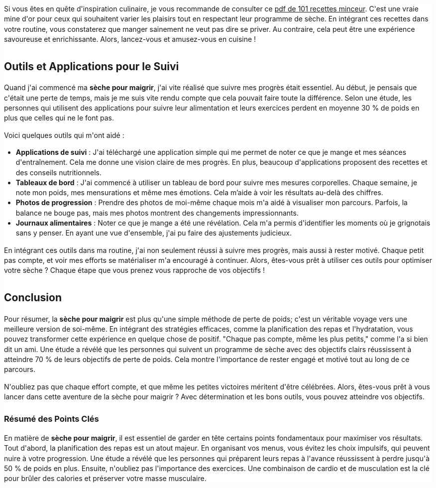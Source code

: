 Si vous êtes en quête d'inspiration culinaire, je vous recommande de consulter ce [pdf de 101 recettes minceur](https://votre-site.com/101-recettes-minceur-pdf). C'est une vraie mine d'or pour ceux qui souhaitent varier les plaisirs tout en respectant leur programme de sèche. En intégrant ces recettes dans votre routine, vous constaterez que manger sainement ne veut pas dire se priver. Au contraire, cela peut être une expérience savoureuse et enrichissante. Alors, lancez-vous et amusez-vous en cuisine !
## Outils et Applications pour le Suivi

Quand j'ai commencé ma **sèche pour maigrir**, j'ai vite réalisé que suivre mes progrès était essentiel. Au début, je pensais que c'était une perte de temps, mais je me suis vite rendu compte que cela pouvait faire toute la différence. Selon une étude, les personnes qui utilisent des applications pour suivre leur alimentation et leurs exercices perdent en moyenne 30 % de poids en plus que celles qui ne le font pas.

Voici quelques outils qui m'ont aidé :

- **Applications de suivi** : J'ai téléchargé une application simple qui me permet de noter ce que je mange et mes séances d'entraînement. Cela me donne une vision claire de mes progrès. En plus, beaucoup d'applications proposent des recettes et des conseils nutritionnels. 
- **Tableaux de bord** : J'ai commencé à utiliser un tableau de bord pour suivre mes mesures corporelles. Chaque semaine, je note mon poids, mes mensurations et même mes émotions. Cela m’aide à voir les résultats au-delà des chiffres.
- **Photos de progression** : Prendre des photos de moi-même chaque mois m'a aidé à visualiser mon parcours. Parfois, la balance ne bouge pas, mais mes photos montrent des changements impressionnants.
- **Journaux alimentaires** : Noter ce que je mange a été une révélation. Cela m'a permis d'identifier les moments où je grignotais sans y penser. En ayant une vue d'ensemble, j'ai pu faire des ajustements judicieux.

En intégrant ces outils dans ma routine, j'ai non seulement réussi à suivre mes progrès, mais aussi à rester motivé. Chaque petit pas compte, et voir mes efforts se matérialiser m'a encouragé à continuer. Alors, êtes-vous prêt à utiliser ces outils pour optimiser votre sèche ? Chaque étape que vous prenez vous rapproche de vos objectifs !
## Conclusion

Pour résumer, la **sèche pour maigrir** est plus qu'une simple méthode de perte de poids; c'est un véritable voyage vers une meilleure version de soi-même. En intégrant des stratégies efficaces, comme la planification des repas et l'hydratation, vous pouvez transformer cette expérience en quelque chose de positif. "Chaque pas compte, même les plus petits," comme l'a si bien dit un ami. Une étude a révélé que les personnes qui suivent un programme de sèche avec des objectifs clairs réussissent à atteindre 70 % de leurs objectifs de perte de poids. Cela montre l'importance de rester engagé et motivé tout au long de ce parcours.

N'oubliez pas que chaque effort compte, et que même les petites victoires méritent d'être célébrées. Alors, êtes-vous prêt à vous lancer dans cette aventure de la sèche pour maigrir ? Avec détermination et les bons outils, vous pouvez atteindre vos objectifs. 
### Résumé des Points Clés

En matière de **sèche pour maigrir**, il est essentiel de garder en tête certains points fondamentaux pour maximiser vos résultats. Tout d'abord, la planification des repas est un atout majeur. En organisant vos menus, vous évitez les choix impulsifs, qui peuvent nuire à votre progression. Une étude a révélé que les personnes qui préparent leurs repas à l'avance réussissent à perdre jusqu'à 50 % de poids en plus. Ensuite, n'oubliez pas l'importance des exercices. Une combinaison de cardio et de musculation est la clé pour brûler des calories et préserver votre masse musculaire.
